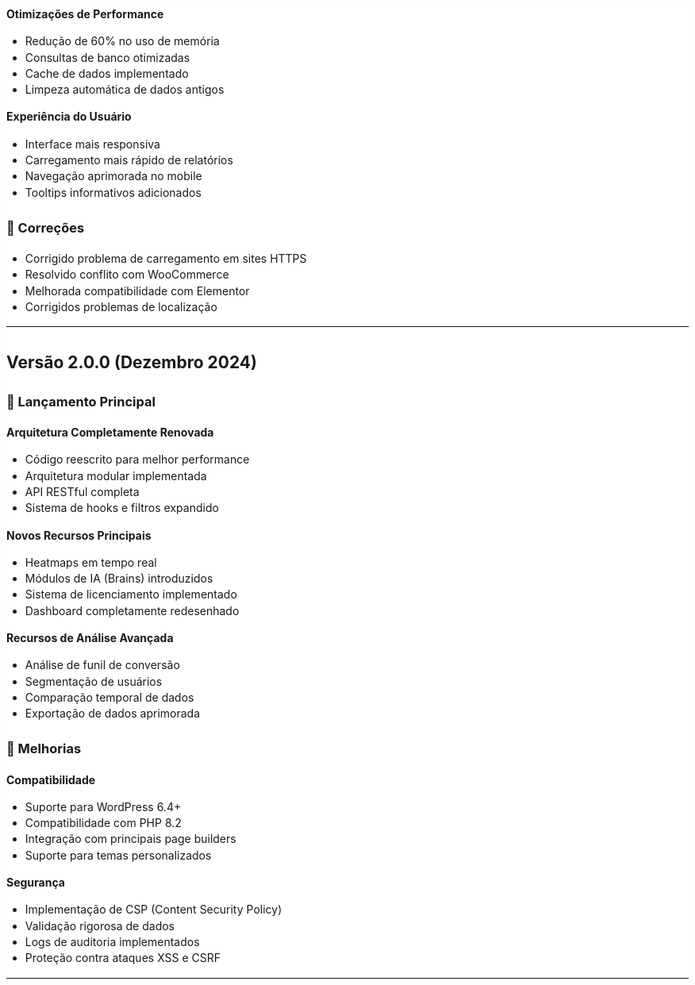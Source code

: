 **Otimizações de Performance**
- Redução de 60% no uso de memória
- Consultas de banco otimizadas
- Cache de dados implementado
- Limpeza automática de dados antigos

**Experiência do Usuário**
- Interface mais responsiva
- Carregamento mais rápido de relatórios
- Navegação aprimorada no mobile
- Tooltips informativos adicionados

### 🔧 Correções

- Corrigido problema de carregamento em sites HTTPS
- Resolvido conflito com WooCommerce
- Melhorada compatibilidade com Elementor
- Corrigidos problemas de localização

---

## Versão 2.0.0 (Dezembro 2024)

### 🎉 Lançamento Principal

**Arquitetura Completamente Renovada**
- Código reescrito para melhor performance
- Arquitetura modular implementada
- API RESTful completa
- Sistema de hooks e filtros expandido

**Novos Recursos Principais**
- Heatmaps em tempo real
- Módulos de IA (Brains) introduzidos
- Sistema de licenciamento implementado
- Dashboard completamente redesenhado

**Recursos de Análise Avançada**
- Análise de funil de conversão
- Segmentação de usuários
- Comparação temporal de dados
- Exportação de dados aprimorada

### 🚀 Melhorias

**Compatibilidade**
- Suporte para WordPress 6.4+
- Compatibilidade com PHP 8.2
- Integração com principais page builders
- Suporte para temas personalizados

**Segurança**
- Implementação de CSP (Content Security Policy)
- Validação rigorosa de dados
- Logs de auditoria implementados
- Proteção contra ataques XSS e CSRF

---